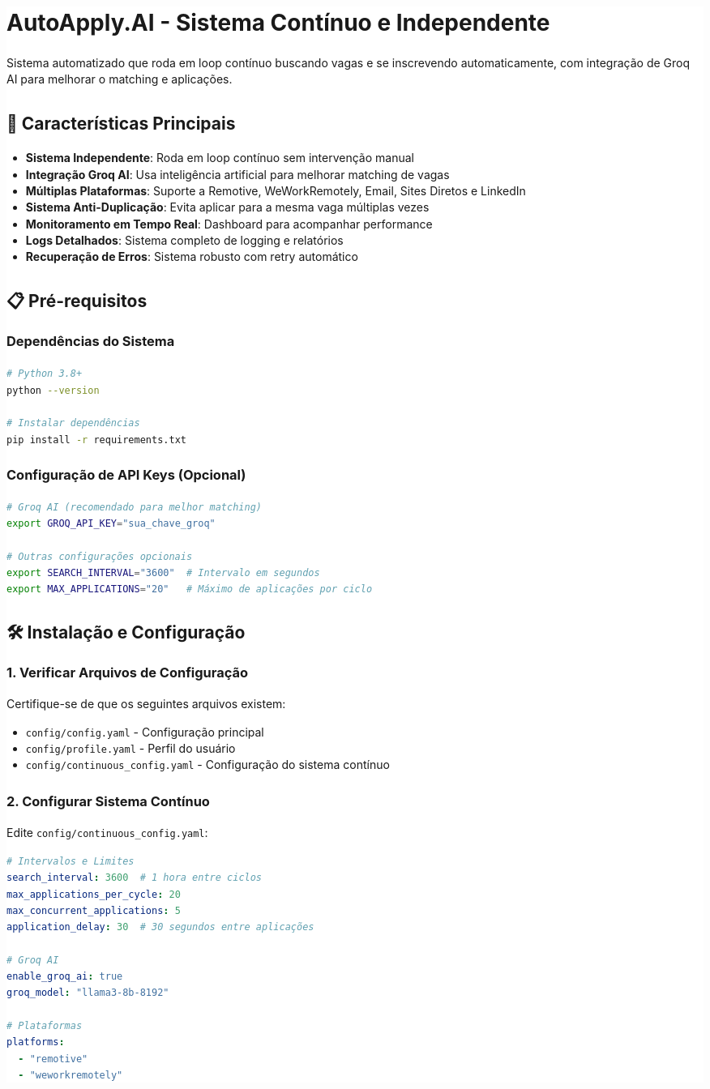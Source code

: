 # AutoApply.AI - Sistema Contínuo e Independente

Sistema automatizado que roda em loop contínuo buscando vagas e se inscrevendo automaticamente, com integração de Groq AI para melhorar o matching e aplicações.

## 🚀 Características Principais

- **Sistema Independente**: Roda em loop contínuo sem intervenção manual
- **Integração Groq AI**: Usa inteligência artificial para melhorar matching de vagas
- **Múltiplas Plataformas**: Suporte a Remotive, WeWorkRemotely, Email, Sites Diretos e LinkedIn
- **Sistema Anti-Duplicação**: Evita aplicar para a mesma vaga múltiplas vezes
- **Monitoramento em Tempo Real**: Dashboard para acompanhar performance
- **Logs Detalhados**: Sistema completo de logging e relatórios
- **Recuperação de Erros**: Sistema robusto com retry automático

## 📋 Pré-requisitos

### Dependências do Sistema
```bash
# Python 3.8+
python --version

# Instalar dependências
pip install -r requirements.txt
```

### Configuração de API Keys (Opcional)
```bash
# Groq AI (recomendado para melhor matching)
export GROQ_API_KEY="sua_chave_groq"

# Outras configurações opcionais
export SEARCH_INTERVAL="3600"  # Intervalo em segundos
export MAX_APPLICATIONS="20"   # Máximo de aplicações por ciclo
```

## 🛠️ Instalação e Configuração

### 1. Verificar Arquivos de Configuração
Certifique-se de que os seguintes arquivos existem:
- `config/config.yaml` - Configuração principal
- `config/profile.yaml` - Perfil do usuário
- `config/continuous_config.yaml` - Configuração do sistema contínuo

### 2. Configurar Sistema Contínuo
Edite `config/continuous_config.yaml`:
```yaml
# Intervalos e Limites
search_interval: 3600  # 1 hora entre ciclos
max_applications_per_cycle: 20
max_concurrent_applications: 5
application_delay: 30  # 30 segundos entre aplicações

# Groq AI
enable_groq_ai: true
groq_model: "llama3-8b-8192"

# Plataformas
platforms:
  - "remotive"
  - "weworkremotely"
```